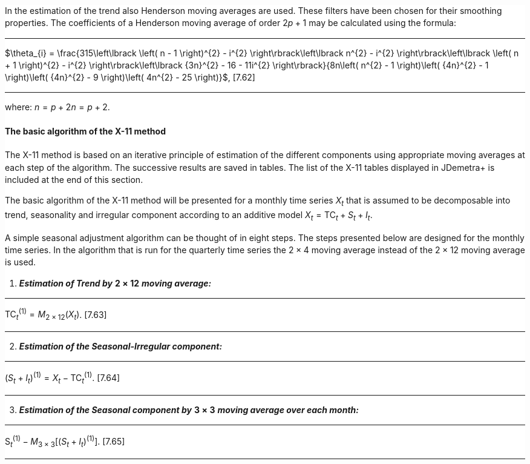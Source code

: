 In the estimation of the trend also Henderson moving averages are used.
These filters have been chosen for their smoothing properties. The
coefficients of a Henderson moving average of order $2p + 1$ may be
calculated using the formula:

  -------------------------------------------------------------------------------------------------------------------------------------------------------------------------------------------------------------------------------------------------------------------------------------------------------------------------------------------------------- ----------
  $\theta_{i} = \frac{315\left\lbrack \left( n - 1 \right)^{2} - i^{2} \right\rbrack\left\lbrack n^{2} - i^{2} \right\rbrack\left\lbrack \left( n + 1 \right)^{2} - i^{2} \right\rbrack\left\lbrack {3n}^{2} - 16 - 11i^{2} \right\rbrack}{8n\left( n^{2} - 1 \right)\left( {4n}^{2} - 1 \right)\left( {4n}^{2} - 9 \right)\left( 4n^{2} - 25 \right)}$,   \[7.62\]
  -------------------------------------------------------------------------------------------------------------------------------------------------------------------------------------------------------------------------------------------------------------------------------------------------------------------------------------------------------- ----------

where: $n = p + 2$$n = p + 2$.

#### The basic algorithm of the X-11 method

The X-11 method is based on an iterative principle of estimation of the
different components using appropriate moving averages at each step of
the algorithm. The successive results are saved in tables. The list of
the X-11 tables displayed in JDemetra+ is included at the end of this
section.

The basic algorithm of the X-11 method will be presented for a monthly
time series $X_{t}$ that is assumed to be decomposable into trend,
seasonality and irregular component according to an additive model
$X_{t} = \text{TC}_{t} + S_{t} + I_{t}$.

A simple seasonal adjustment algorithm can be thought of in eight steps.
The steps presented below are designed for the monthly time series. In
the algorithm that is run for the quarterly time series the $2 \times 4$
moving average instead of the $2 \times 12$ moving average is used.

1.  ***Estimation of Trend by*** $\mathbf{2 \times 12}$ ***moving
    average:***

  ------------------------------------------------- ----------
  $\text{TC}_{t}^{(1)} = M_{2 \times 12}(X_{t})$.   \[7.63\]
  ------------------------------------------------- ----------

2.  ***Estimation of the Seasonal-Irregular component:***

  --------------------------------------------------------------------- ----------
  $\left( S_{t} + I_{t} \right)^{(1)} = X_{t} - \text{TC}_{t}^{(1)}$.   \[7.64\]
  --------------------------------------------------------------------- ----------

3.  ***Estimation of the Seasonal component by*** $\mathbf{3 \times 3}$
    ***moving average over each month:***

  ------------------------------------------------------------------------------------------------------- ----------
  $\text{\ S}_{t}^{(1)} - M_{3 \times 3}\left\lbrack \left( S_{t} + I_{t} \right)^{(1)} \right\rbrack$.   \[7.65\]
  ------------------------------------------------------------------------------------------------------- ----------
